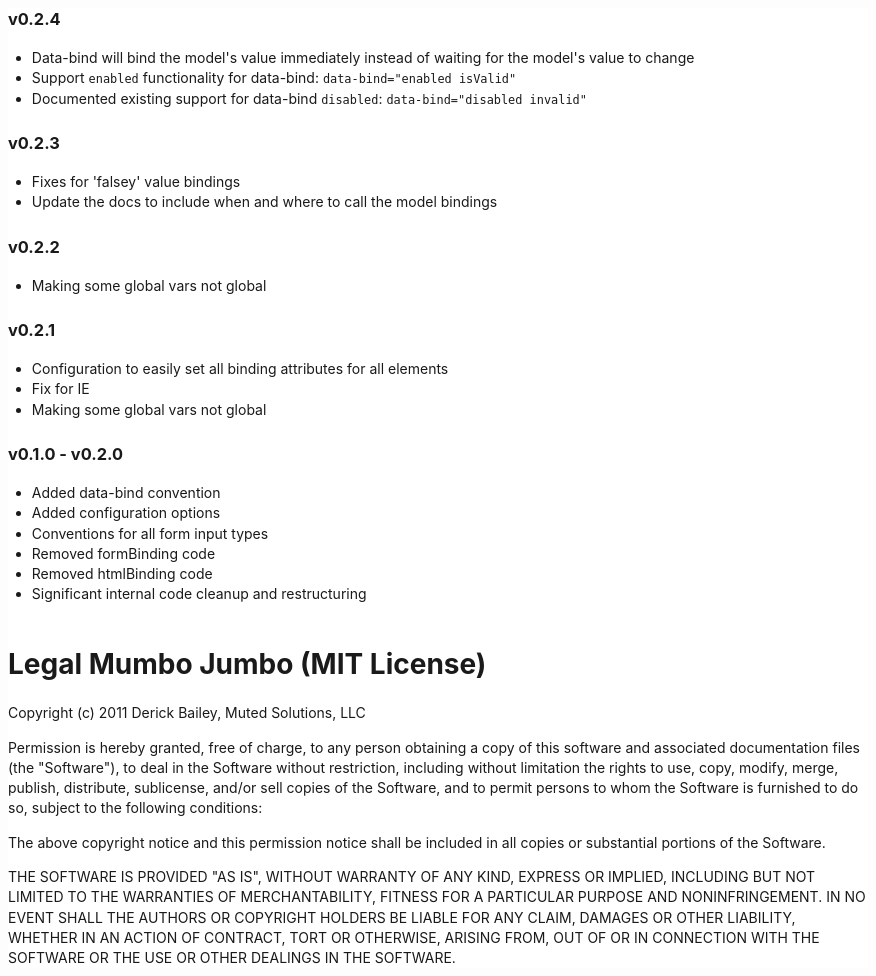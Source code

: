 ### v0.2.4

* Data-bind will bind the model's value immediately instead of waiting for the model's value to change
* Support `enabled` functionality for data-bind: `data-bind="enabled isValid"`
* Documented existing support for data-bind `disabled`: `data-bind="disabled invalid"`

### v0.2.3

* Fixes for 'falsey' value bindings
* Update the docs to include when and where to call the model bindings

### v0.2.2

* Making some global vars not global

### v0.2.1

* Configuration to easily set all binding attributes for all elements
* Fix for IE
* Making some global vars not global

### v0.1.0 - v0.2.0

* Added data-bind convention
* Added configuration options
* Conventions for all form input types
* Removed formBinding code
* Removed htmlBinding code
* Significant internal code cleanup and restructuring
 
# Legal Mumbo Jumbo (MIT License)

Copyright (c) 2011 Derick Bailey, Muted Solutions, LLC

Permission is hereby granted, free of charge, to any person obtaining a copy
of this software and associated documentation files (the "Software"), to deal
in the Software without restriction, including without limitation the rights
to use, copy, modify, merge, publish, distribute, sublicense, and/or sell
copies of the Software, and to permit persons to whom the Software is
furnished to do so, subject to the following conditions:

The above copyright notice and this permission notice shall be included in
all copies or substantial portions of the Software.

THE SOFTWARE IS PROVIDED "AS IS", WITHOUT WARRANTY OF ANY KIND, EXPRESS OR
IMPLIED, INCLUDING BUT NOT LIMITED TO THE WARRANTIES OF MERCHANTABILITY,
FITNESS FOR A PARTICULAR PURPOSE AND NONINFRINGEMENT. IN NO EVENT SHALL THE
AUTHORS OR COPYRIGHT HOLDERS BE LIABLE FOR ANY CLAIM, DAMAGES OR OTHER
LIABILITY, WHETHER IN AN ACTION OF CONTRACT, TORT OR OTHERWISE, ARISING FROM,
OUT OF OR IN CONNECTION WITH THE SOFTWARE OR THE USE OR OTHER DEALINGS IN
THE SOFTWARE.
